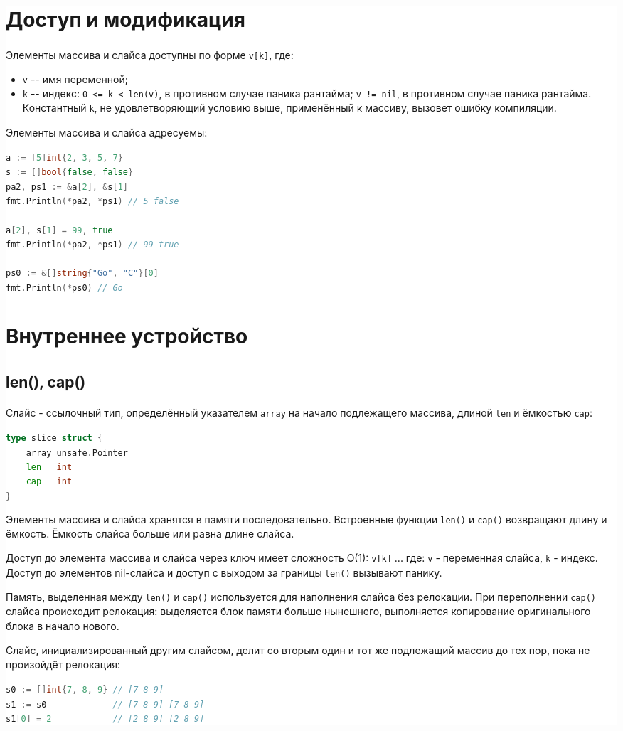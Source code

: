 # Доступ и модификация
Элементы массива и слайса доступны по форме `v[k]`, где:
- `v` -- имя переменной;
- `k` -- индекс: `0 <= k < len(v)`, в противном случае паника рантайма; `v != nil`, в противном случае паника рантайма. Константный `k`, не удовлетворяющий условию выше, применённый к массиву, вызовет ошибку компиляции.

Элементы массива и слайса адресуемы:
```go
a := [5]int{2, 3, 5, 7}
s := []bool{false, false}
pa2, ps1 := &a[2], &s[1]
fmt.Println(*pa2, *ps1) // 5 false

a[2], s[1] = 99, true
fmt.Println(*pa2, *ps1) // 99 true

ps0 := &[]string{"Go", "C"}[0]
fmt.Println(*ps0) // Go
```
# Внутреннее устройство
## len(), cap()
Слайс - ссылочный тип, определённый указателем `array` на начало подлежащего массива, длиной `len` и ёмкостью `cap`:
```go
type slice struct {
	array unsafe.Pointer
	len   int
	cap   int
}
```

Элементы массива и слайса хранятся в памяти последовательно.
Встроенные функции `len()` и `cap()` возвращают длину и ёмкость.
Ёмкость слайса больше или равна длине слайса.

Доступ до элемента массива и слайса через ключ имеет сложность O(1): `v[k]`
... где: `v` - переменная слайса, `k` - индекс.
Доступ до элементов nil-слайса и доступ с выходом за границы `len()` вызывают панику.

Память, выделенная между `len()` и `cap()` используется для наполнения слайса без релокации. При переполнении `cap()` слайса происходит релокация: выделяется блок памяти больше нынешнего, выполняется копирование оригинального блока в начало нового.

Слайс, инициализированный другим слайсом, делит со вторым один и тот же подлежащий массив до тех пор, пока не произойдёт релокация:
```go
s0 := []int{7, 8, 9} // [7 8 9]
s1 := s0             // [7 8 9] [7 8 9]
s1[0] = 2            // [2 8 9] [2 8 9]
```
